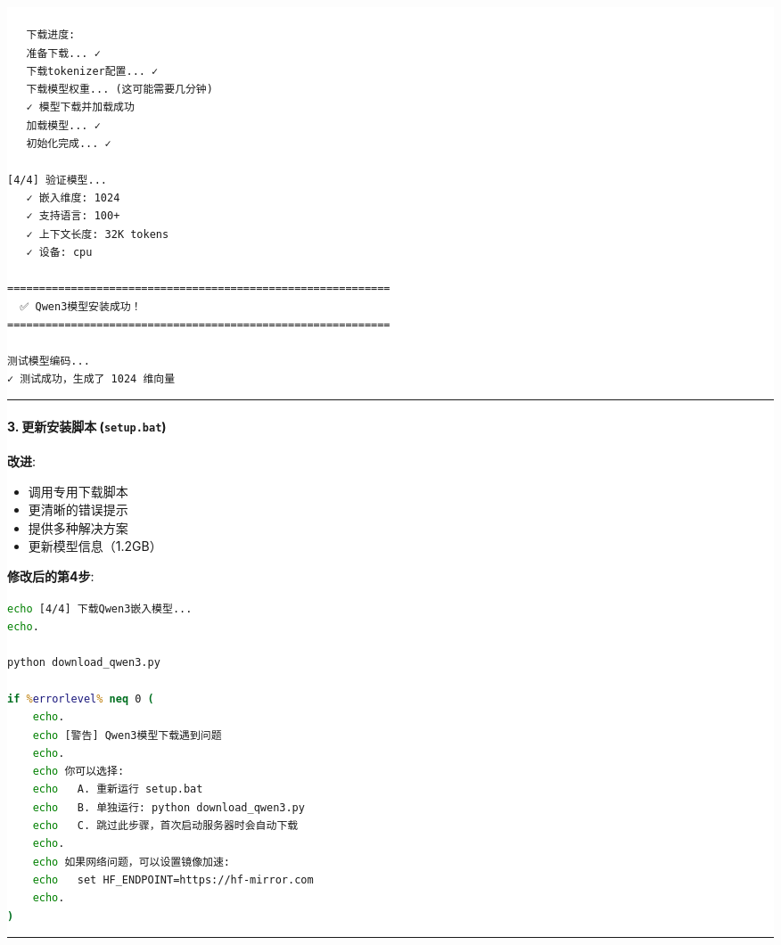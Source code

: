 ```

   下载进度:
   准备下载... ✓
   下载tokenizer配置... ✓
   下载模型权重... (这可能需要几分钟)
   ✓ 模型下载并加载成功
   加载模型... ✓
   初始化完成... ✓

[4/4] 验证模型...
   ✓ 嵌入维度: 1024
   ✓ 支持语言: 100+
   ✓ 上下文长度: 32K tokens
   ✓ 设备: cpu

============================================================
  ✅ Qwen3模型安装成功！
============================================================

测试模型编码...
✓ 测试成功，生成了 1024 维向量
```

---

#### 3. 更新安装脚本 (`setup.bat`)

**改进**:
- 调用专用下载脚本
- 更清晰的错误提示
- 提供多种解决方案
- 更新模型信息（1.2GB）

**修改后的第4步**:
```bat
echo [4/4] 下载Qwen3嵌入模型...
echo.

python download_qwen3.py

if %errorlevel% neq 0 (
    echo.
    echo [警告] Qwen3模型下载遇到问题
    echo.
    echo 你可以选择:
    echo   A. 重新运行 setup.bat
    echo   B. 单独运行: python download_qwen3.py
    echo   C. 跳过此步骤，首次启动服务器时会自动下载
    echo.
    echo 如果网络问题，可以设置镜像加速:
    echo   set HF_ENDPOINT=https://hf-mirror.com
    echo.
)
```

---
